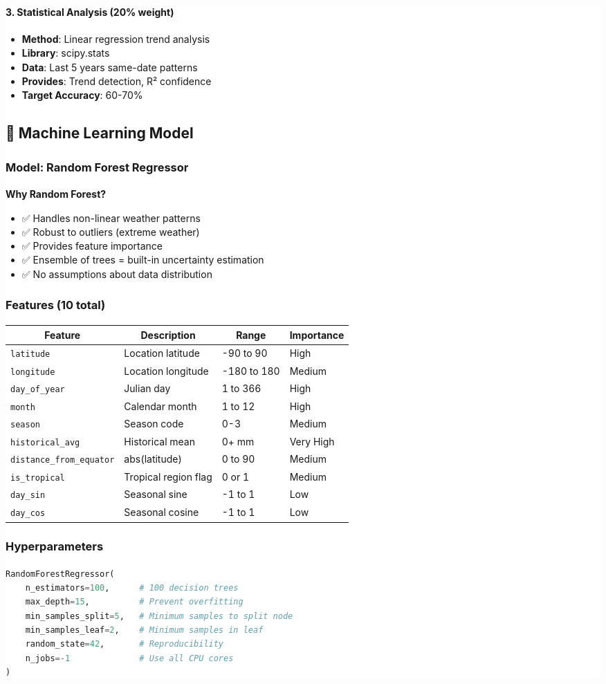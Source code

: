 #### 3. Statistical Analysis (20% weight)
- **Method**: Linear regression trend analysis
- **Library**: scipy.stats
- **Data**: Last 5 years same-date patterns
- **Provides**: Trend detection, R² confidence
- **Target Accuracy**: 60-70%

## 🤖 Machine Learning Model

### Model: Random Forest Regressor

**Why Random Forest?**
- ✅ Handles non-linear weather patterns
- ✅ Robust to outliers (extreme weather)
- ✅ Provides feature importance
- ✅ Ensemble of trees = built-in uncertainty estimation
- ✅ No assumptions about data distribution

### Features (10 total)

| Feature | Description | Range | Importance |
|---------|-------------|-------|------------|
| `latitude` | Location latitude | -90 to 90 | High |
| `longitude` | Location longitude | -180 to 180 | Medium |
| `day_of_year` | Julian day | 1 to 366 | High |
| `month` | Calendar month | 1 to 12 | High |
| `season` | Season code | 0-3 | Medium |
| `historical_avg` | Historical mean | 0+ mm | Very High |
| `distance_from_equator` | abs(latitude) | 0 to 90 | Medium |
| `is_tropical` | Tropical region flag | 0 or 1 | Medium |
| `day_sin` | Seasonal sine | -1 to 1 | Low |
| `day_cos` | Seasonal cosine | -1 to 1 | Low |

### Hyperparameters

```python
RandomForestRegressor(
    n_estimators=100,      # 100 decision trees
    max_depth=15,          # Prevent overfitting
    min_samples_split=5,   # Minimum samples to split node
    min_samples_leaf=2,    # Minimum samples in leaf
    random_state=42,       # Reproducibility
    n_jobs=-1              # Use all CPU cores
)
```
